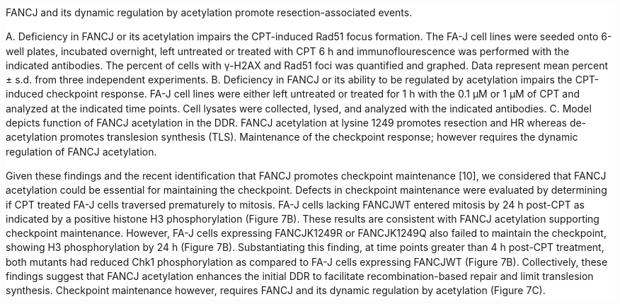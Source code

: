FANCJ and its dynamic regulation by acetylation promote resection-associated events.

A. Deficiency in FANCJ or its acetylation impairs the CPT-induced Rad51 focus formation. The FA-J cell lines were seeded onto 6-well plates, incubated overnight, left untreated or treated with CPT 6 h and immunoflourescence was performed with the indicated antibodies. The percent of cells with γ-H2AX and Rad51 foci was quantified and graphed. Data represent mean percent ± s.d. from three independent experiments. B. Deficiency in FANCJ or its ability to be regulated by acetylation impairs the CPT-induced checkpoint response. FA-J cell lines were either left untreated or treated for 1 h with the 0.1 µM or 1 µM of CPT and analyzed at the indicated time points. Cell lysates were collected, lysed, and analyzed with the indicated antibodies. C. Model depicts function of FANCJ acetylation in the DDR. FANCJ acetylation at lysine 1249 promotes resection and HR whereas de-acetylation promotes translesion synthesis (TLS). Maintenance of the checkpoint response; however requires the dynamic regulation of FANCJ acetylation.

Given these findings and the recent identification that FANCJ promotes checkpoint maintenance [10], we considered that FANCJ acetylation could be essential for maintaining the checkpoint. Defects in checkpoint maintenance were evaluated by determining if CPT treated FA-J cells traversed prematurely to mitosis. FA-J cells lacking FANCJWT entered mitosis by 24 h post-CPT as indicated by a positive histone H3 phosphorylation (Figure 7B). These results are consistent with FANCJ acetylation supporting checkpoint maintenance. However, FA-J cells expressing FANCJK1249R or FANCJK1249Q also failed to maintain the checkpoint, showing H3 phosphorylation by 24 h (Figure 7B). Substantiating this finding, at time points greater than 4 h post-CPT treatment, both mutants had reduced Chk1 phosphorylation as compared to FA-J cells expressing FANCJWT (Figure 7B). Collectively, these findings suggest that FANCJ acetylation enhances the initial DDR to facilitate recombination-based repair and limit translesion synthesis. Checkpoint maintenance however, requires FANCJ and its dynamic regulation by acetylation (Figure 7C).
